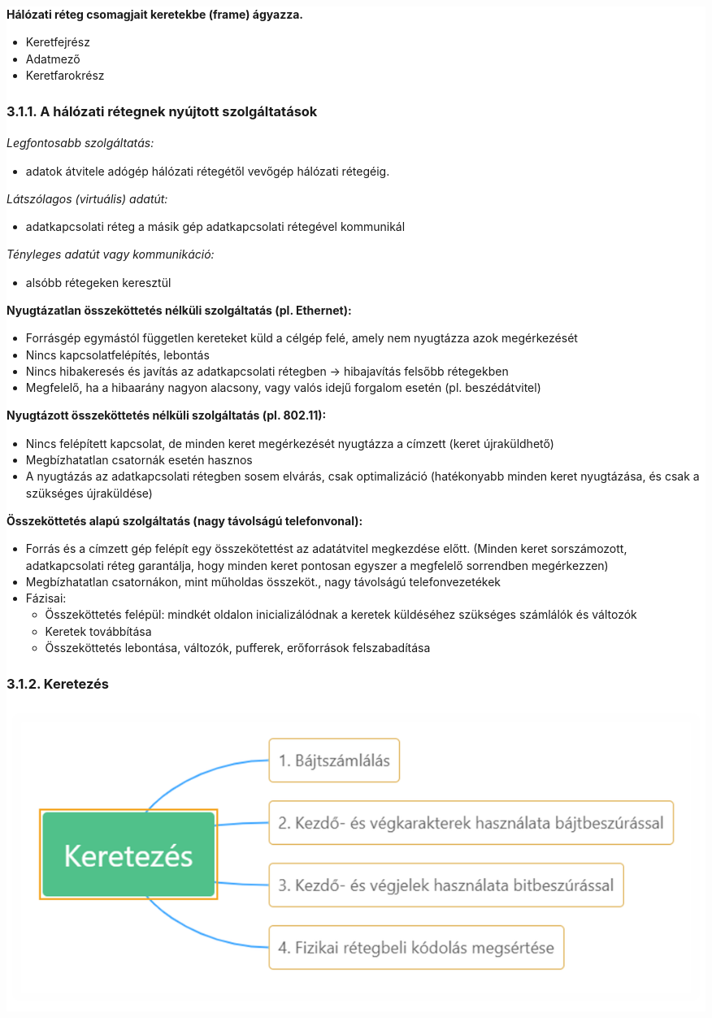 **Hálózati réteg csomagjait keretekbe (frame) ágyazza.**

* Keretfejrész
* Adatmező
* Keretfarokrész

### 3.1.1. A hálózati rétegnek nyújtott szolgáltatások

*Legfontosabb szolgáltatás:*

* adatok átvitele adógép hálózati rétegétől vevőgép hálózati rétegéig.

*Látszólagos (virtuális) adatút:*

* adatkapcsolati réteg a másik gép adatkapcsolati rétegével kommunikál

*Tényleges adatút vagy kommunikáció:*

* alsóbb rétegeken keresztül

**Nyugtázatlan összeköttetés nélküli szolgáltatás (pl. Ethernet):**

* Forrásgép egymástól független kereteket küld a célgép felé, amely nem nyugtázza azok megérkezését
* Nincs kapcsolatfelépítés, lebontás
* Nincs hibakeresés és javítás az adatkapcsolati rétegben -> hibajavítás felsőbb rétegekben
* Megfelelő, ha a hibaarány nagyon alacsony, vagy valós idejű forgalom esetén (pl. beszédátvitel)

**Nyugtázott összeköttetés nélküli szolgáltatás (pl. 802.11):**

* Nincs felépített kapcsolat, de minden keret megérkezését nyugtázza a címzett (keret újraküldhető)
* Megbízhatatlan csatornák esetén hasznos
* A nyugtázás az adatkapcsolati rétegben sosem elvárás, csak optimalizáció (hatékonyabb minden keret nyugtázása, és csak a szükséges újraküldése)

**Összeköttetés alapú szolgáltatás (nagy távolságú telefonvonal):**

* Forrás és a címzett gép felépít egy összekötettést az adatátvitel megkezdése előtt. (Minden keret sorszámozott, adatkapcsolati réteg garantálja, hogy minden keret pontosan egyszer a megfelelő sorrendben megérkezzen)
* Megbízhatatlan csatornákon, mint műholdas összeköt., nagy távolságú telefonvezetékek
* Fázisai:
  * Összeköttetés felépül: mindkét oldalon inicializálódnak a keretek küldéséhez szükséges számlálók és változók
  * Keretek továbbítása
  * Összeköttetés lebontása, változók, pufferek, erőforrások felszabadítása

### 3.1.2. Keretezés

![3.1.2](images/3.1.2.png)
